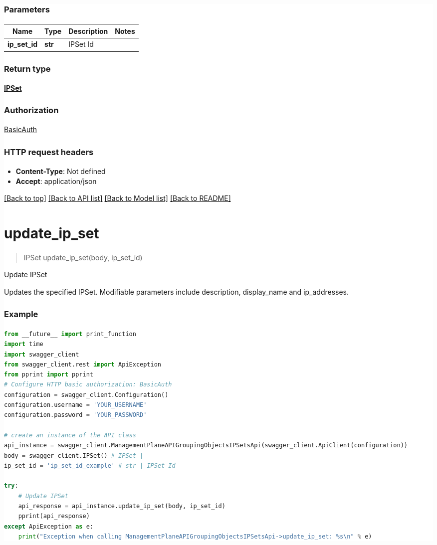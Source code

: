 ### Parameters

Name | Type | Description  | Notes
------------- | ------------- | ------------- | -------------
 **ip_set_id** | **str**| IPSet Id | 

### Return type

[**IPSet**](IPSet.md)

### Authorization

[BasicAuth](../README.md#BasicAuth)

### HTTP request headers

 - **Content-Type**: Not defined
 - **Accept**: application/json

[[Back to top]](#) [[Back to API list]](../README.md#documentation-for-api-endpoints) [[Back to Model list]](../README.md#documentation-for-models) [[Back to README]](../README.md)

# **update_ip_set**
> IPSet update_ip_set(body, ip_set_id)

Update IPSet

Updates the specified IPSet. Modifiable parameters include description, display_name and ip_addresses. 

### Example
```python
from __future__ import print_function
import time
import swagger_client
from swagger_client.rest import ApiException
from pprint import pprint
# Configure HTTP basic authorization: BasicAuth
configuration = swagger_client.Configuration()
configuration.username = 'YOUR_USERNAME'
configuration.password = 'YOUR_PASSWORD'

# create an instance of the API class
api_instance = swagger_client.ManagementPlaneAPIGroupingObjectsIPSetsApi(swagger_client.ApiClient(configuration))
body = swagger_client.IPSet() # IPSet | 
ip_set_id = 'ip_set_id_example' # str | IPSet Id

try:
    # Update IPSet
    api_response = api_instance.update_ip_set(body, ip_set_id)
    pprint(api_response)
except ApiException as e:
    print("Exception when calling ManagementPlaneAPIGroupingObjectsIPSetsApi->update_ip_set: %s\n" % e)
```

